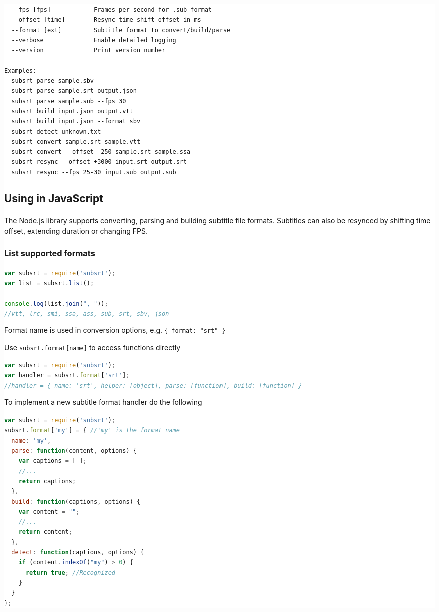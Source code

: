 ```
  --fps [fps]            Frames per second for .sub format
  --offset [time]        Resync time shift offset in ms
  --format [ext]         Subtitle format to convert/build/parse
  --verbose              Enable detailed logging
  --version              Print version number

Examples:
  subsrt parse sample.sbv
  subsrt parse sample.srt output.json
  subsrt parse sample.sub --fps 30
  subsrt build input.json output.vtt
  subsrt build input.json --format sbv
  subsrt detect unknown.txt
  subsrt convert sample.srt sample.vtt
  subsrt convert --offset -250 sample.srt sample.ssa
  subsrt resync --offset +3000 input.srt output.srt
  subsrt resync --fps 25-30 input.sub output.sub
```

## Using in JavaScript

The Node.js library supports converting, parsing and building subtitle file formats.
Subtitles can also be resynced by shifting time offset, extending duration or changing FPS.

### List supported formats

```javascript
var subsrt = require('subsrt');
var list = subsrt.list();

console.log(list.join(", "));
//vtt, lrc, smi, ssa, ass, sub, srt, sbv, json
```

Format name is used in conversion options, e.g. `{ format: "srt" }`

Use `subsrt.format[name]` to access functions directly
```javascript
var subsrt = require('subsrt');
var handler = subsrt.format['srt'];
//handler = { name: 'srt', helper: [object], parse: [function], build: [function] }
```

To implement a new subtitle format handler do the following
```javascript
var subsrt = require('subsrt');
subsrt.format['my'] = { //'my' is the format name
  name: 'my',
  parse: function(content, options) {
    var captions = [ ];
    //...
    return captions;
  },
  build: function(captions, options) {
    var content = "";
    //...
    return content;
  },
  detect: function(captions, options) {
    if (content.indexOf("my") > 0) {
      return true; //Recognized
    }
  }
};
```
